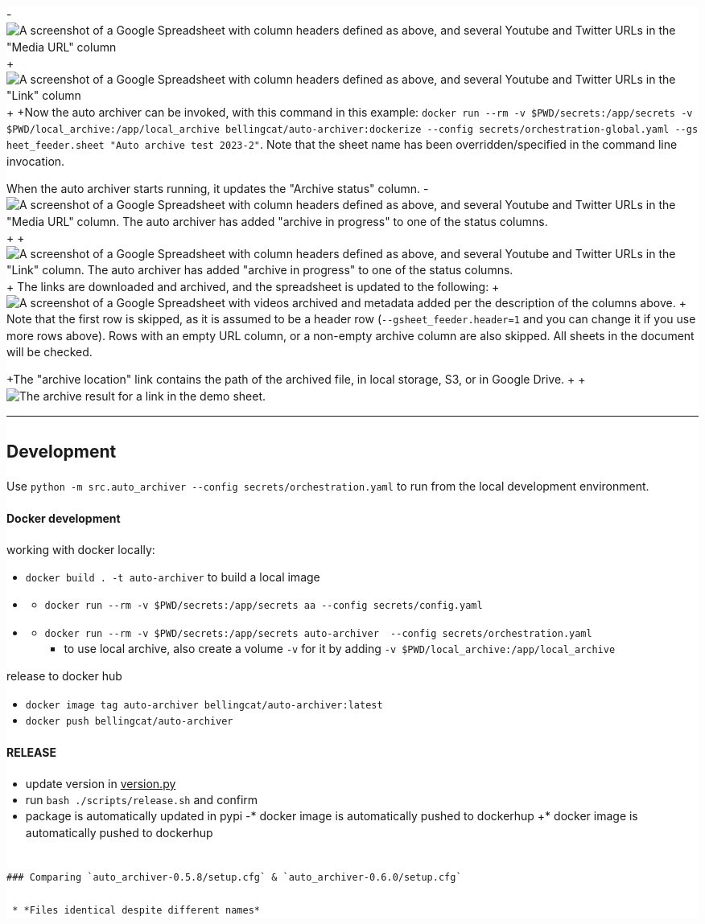 -![A screenshot of a Google Spreadsheet with column headers defined as above, and several Youtube and Twitter URLs in the "Media URL" column](docs/demo-before.png)
+![A screenshot of a Google Spreadsheet with column headers defined as above, and several Youtube and Twitter URLs in the "Link" column](docs/demo-before.png)
+
+Now the auto archiver can be invoked, with this command in this example: `docker run --rm -v $PWD/secrets:/app/secrets -v $PWD/local_archive:/app/local_archive bellingcat/auto-archiver:dockerize --config secrets/orchestration-global.yaml --gsheet_feeder.sheet "Auto archive test 2023-2"`. Note that the sheet name has been overridden/specified in the command line invocation.
 
 When the auto archiver starts running, it updates the "Archive status" column.
-![A screenshot of a Google Spreadsheet with column headers defined as above, and several Youtube and Twitter URLs in the "Media URL" column. The auto archiver has added "archive in progress" to one of the status columns.](docs/demo-progress.png)
+
+![A screenshot of a Google Spreadsheet with column headers defined as above, and several Youtube and Twitter URLs in the "Link" column. The auto archiver has added "archive in progress" to one of the status columns.](docs/demo-progress.png)
+
 The links are downloaded and archived, and the spreadsheet is updated to the following:
+
 ![A screenshot of a Google Spreadsheet with videos archived and metadata added per the description of the columns above.](docs/demo-after.png)
+
 Note that the first row is skipped, as it is assumed to be a header row (`--gsheet_feeder.header=1` and you can change it if you use more rows above). Rows with an empty URL column, or a non-empty archive column are also skipped. All sheets in the document will be checked.
 
+The "archive location" link contains the path of the archived file, in local storage, S3, or in Google Drive.
+
+![The archive result for a link in the demo sheet.](docs/demo-archive.png)
 
 ---
 ## Development
 Use `python -m src.auto_archiver --config secrets/orchestration.yaml` to run from the local development environment.
 
 #### Docker development
 working with docker locally:
   * `docker build . -t auto-archiver` to build a local image
-  * `docker run --rm -v $PWD/secrets:/app/secrets aa --config secrets/config.yaml`
+  * `docker run --rm -v $PWD/secrets:/app/secrets auto-archiver  --config secrets/orchestration.yaml`
     * to use local archive, also create a volume `-v` for it by adding `-v $PWD/local_archive:/app/local_archive`
 
 
 release to docker hub
   * `docker image tag auto-archiver bellingcat/auto-archiver:latest`
   * `docker push bellingcat/auto-archiver`
 
 #### RELEASE
 * update version in [version.py](src/auto_archiver/version.py)
 * run `bash ./scripts/release.sh` and confirm
 * package is automatically updated in pypi
-* docker image is automatically pushed to dockerhup
+* docker image is automatically pushed to dockerhup
```

### Comparing `auto_archiver-0.5.8/setup.cfg` & `auto_archiver-0.6.0/setup.cfg`

 * *Files identical despite different names*

```
